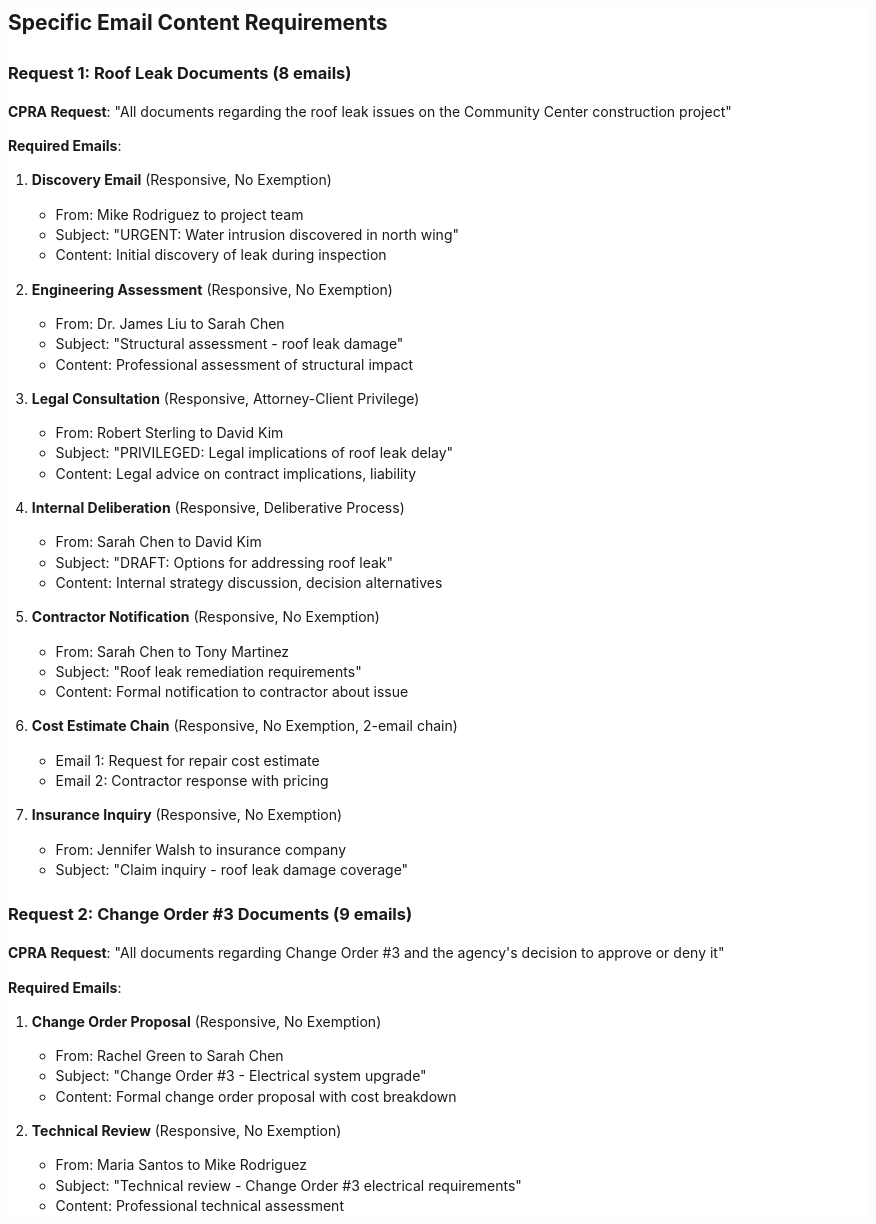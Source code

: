 
## Specific Email Content Requirements

### Request 1: Roof Leak Documents (8 emails)
**CPRA Request**: "All documents regarding the roof leak issues on the Community Center construction project"

**Required Emails**:
1. **Discovery Email** (Responsive, No Exemption)
   - From: Mike Rodriguez to project team
   - Subject: "URGENT: Water intrusion discovered in north wing"
   - Content: Initial discovery of leak during inspection

2. **Engineering Assessment** (Responsive, No Exemption)
   - From: Dr. James Liu to Sarah Chen
   - Subject: "Structural assessment - roof leak damage"
   - Content: Professional assessment of structural impact

3. **Legal Consultation** (Responsive, Attorney-Client Privilege)
   - From: Robert Sterling to David Kim
   - Subject: "PRIVILEGED: Legal implications of roof leak delay"
   - Content: Legal advice on contract implications, liability

4. **Internal Deliberation** (Responsive, Deliberative Process)
   - From: Sarah Chen to David Kim
   - Subject: "DRAFT: Options for addressing roof leak"
   - Content: Internal strategy discussion, decision alternatives

5. **Contractor Notification** (Responsive, No Exemption)
   - From: Sarah Chen to Tony Martinez
   - Subject: "Roof leak remediation requirements"
   - Content: Formal notification to contractor about issue

6. **Cost Estimate Chain** (Responsive, No Exemption, 2-email chain)
   - Email 1: Request for repair cost estimate
   - Email 2: Contractor response with pricing

7. **Insurance Inquiry** (Responsive, No Exemption)
   - From: Jennifer Walsh to insurance company
   - Subject: "Claim inquiry - roof leak damage coverage"

### Request 2: Change Order #3 Documents (9 emails)
**CPRA Request**: "All documents regarding Change Order #3 and the agency's decision to approve or deny it"

**Required Emails**:
1. **Change Order Proposal** (Responsive, No Exemption)
   - From: Rachel Green to Sarah Chen
   - Subject: "Change Order #3 - Electrical system upgrade"
   - Content: Formal change order proposal with cost breakdown

2. **Technical Review** (Responsive, No Exemption)
   - From: Maria Santos to Mike Rodriguez  
   - Subject: "Technical review - Change Order #3 electrical requirements"
   - Content: Professional technical assessment
